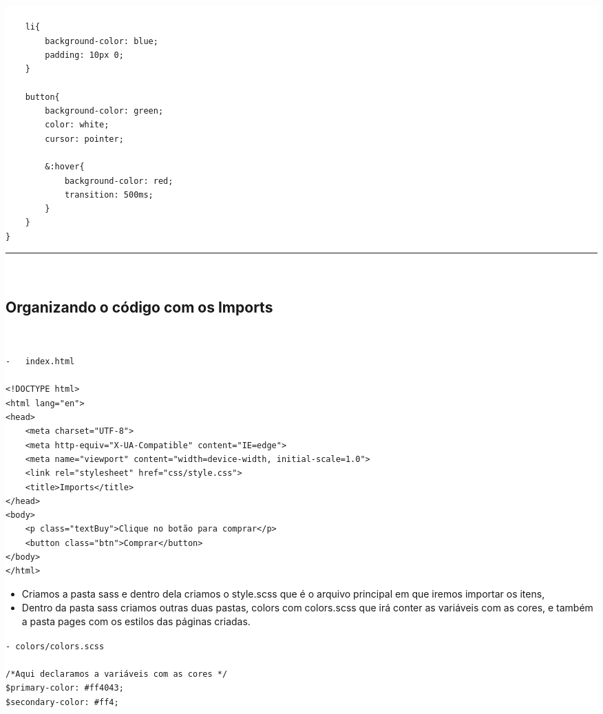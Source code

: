 ```

    li{
        background-color: blue;
        padding: 10px 0;
    }

    button{
        background-color: green;
        color: white;
        cursor: pointer;

        &:hover{
            background-color: red;
            transition: 500ms;
        }
    }
}
```
<hr>
<br>

## Organizando o código com os Imports
<br>

```
-   index.html

<!DOCTYPE html>
<html lang="en">
<head>
    <meta charset="UTF-8">
    <meta http-equiv="X-UA-Compatible" content="IE=edge">
    <meta name="viewport" content="width=device-width, initial-scale=1.0">
    <link rel="stylesheet" href="css/style.css">
    <title>Imports</title>
</head>
<body>
    <p class="textBuy">Clique no botão para comprar</p>
    <button class="btn">Comprar</button>
</body>
</html>
```

-   Criamos a pasta sass e dentro dela criamos o style.scss que é o arquivo principal em que iremos importar os itens,
-   Dentro da pasta sass criamos outras duas pastas, colors com colors.scss que irá conter as variáveis com as cores, e também a pasta pages com os estilos das páginas criadas.

```
- colors/colors.scss

/*Aqui declaramos a variáveis com as cores */
$primary-color: #ff4043;
$secondary-color: #ff4;
```
